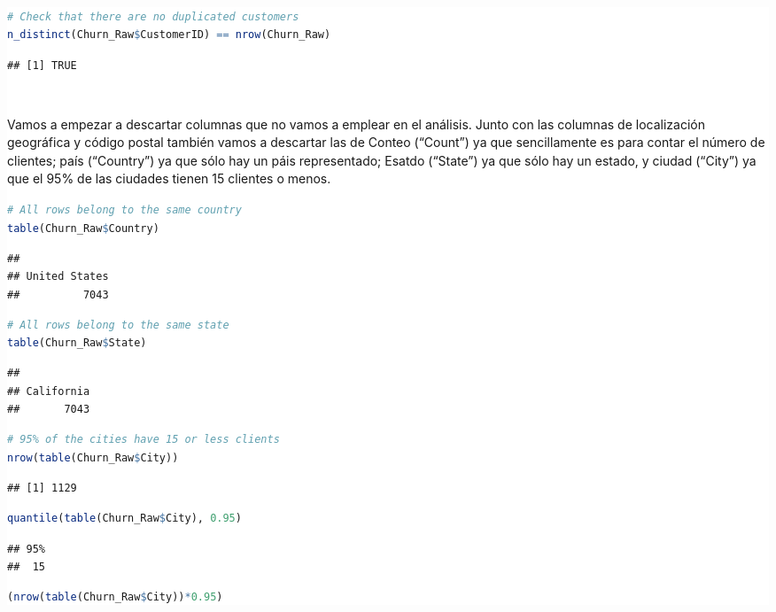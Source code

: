 ``` r
# Check that there are no duplicated customers
n_distinct(Churn_Raw$CustomerID) == nrow(Churn_Raw)
```

    ## [1] TRUE

 

Vamos a empezar a descartar columnas que no vamos a emplear en el
análisis. Junto con las columnas de localización geográfica y código
postal también vamos a descartar las de Conteo (“Count”) ya que
sencillamente es para contar el número de clientes; país (“Country”) ya
que sólo hay un páis representado; Esatdo (“State”) ya que sólo hay un
estado, y ciudad (“City”) ya que el 95% de las ciudades tienen 15
clientes o menos.

``` r
# All rows belong to the same country
table(Churn_Raw$Country)
```

    ## 
    ## United States 
    ##          7043

``` r
# All rows belong to the same state
table(Churn_Raw$State)
```

    ## 
    ## California 
    ##       7043

``` r
# 95% of the cities have 15 or less clients
nrow(table(Churn_Raw$City))
```

    ## [1] 1129

``` r
quantile(table(Churn_Raw$City), 0.95)
```

    ## 95% 
    ##  15

``` r
(nrow(table(Churn_Raw$City))*0.95)
```
